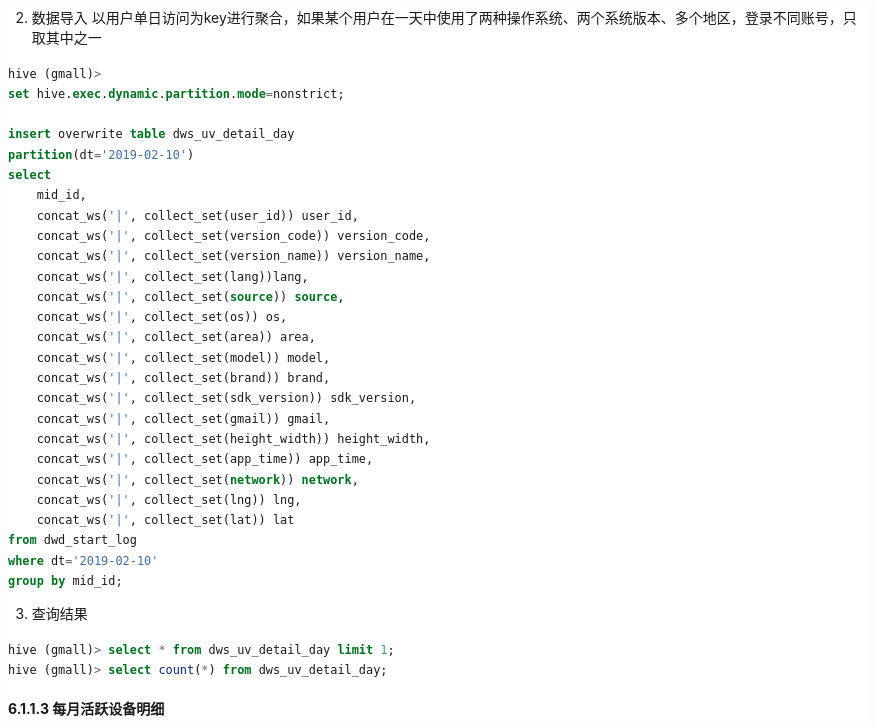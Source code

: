 2. 数据导入
以用户单日访问为key进行聚合，如果某个用户在一天中使用了两种操作系统、两个系统版本、多个地区，登录不同账号，只取其中之一

```sql
hive (gmall)>
set hive.exec.dynamic.partition.mode=nonstrict;

insert overwrite table dws_uv_detail_day 
partition(dt='2019-02-10')
select  
    mid_id,
    concat_ws('|', collect_set(user_id)) user_id,
    concat_ws('|', collect_set(version_code)) version_code,
    concat_ws('|', collect_set(version_name)) version_name,
    concat_ws('|', collect_set(lang))lang,
    concat_ws('|', collect_set(source)) source,
    concat_ws('|', collect_set(os)) os,
    concat_ws('|', collect_set(area)) area, 
    concat_ws('|', collect_set(model)) model,
    concat_ws('|', collect_set(brand)) brand,
    concat_ws('|', collect_set(sdk_version)) sdk_version,
    concat_ws('|', collect_set(gmail)) gmail,
    concat_ws('|', collect_set(height_width)) height_width,
    concat_ws('|', collect_set(app_time)) app_time,
    concat_ws('|', collect_set(network)) network,
    concat_ws('|', collect_set(lng)) lng,
    concat_ws('|', collect_set(lat)) lat
from dwd_start_log
where dt='2019-02-10'
group by mid_id;

```

3. 查询结果

```sql
hive (gmall)> select * from dws_uv_detail_day limit 1;
hive (gmall)> select count(*) from dws_uv_detail_day;

```

#### 6.1.1.3 每月活跃设备明细
